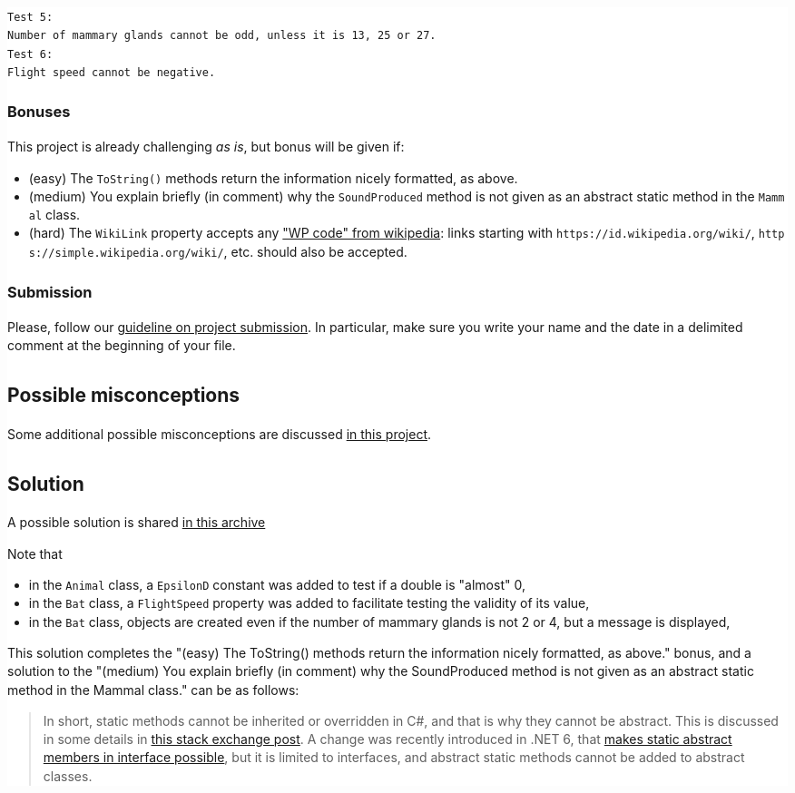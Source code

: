 ```text
Test 5:
Number of mammary glands cannot be odd, unless it is 13, 25 or 27.
Test 6:
Flight speed cannot be negative.
```

### Bonuses

This project is already challenging *as is*, but bonus will be given if:

- (easy) The `ToString()` methods return the information nicely formatted, as above.
- (medium) You explain briefly (in comment) why the `SoundProduced` method is not given as an abstract static method in the `Mammal` class.
- (hard) The `WikiLink` property accepts any ["WP code" from wikipedia](https://en.wikipedia.org/wiki/List_of_Wikipedias#Active_editions): links starting with `https://id.wikipedia.org/wiki/`, `https://simple.wikipedia.org/wiki/`, etc. should also be accepted.

### Submission

Please, follow our [guideline on project submission](./projects/submission).
In particular, make sure you write your name and the date in a delimited comment at the beginning of your file.

## Possible misconceptions

Some additional possible misconceptions are discussed [in this project](./code/projects/Properties_errors.zip).

## Solution

A possible solution is shared [in this archive](./code/projects/Species.zip)

Note that

- in the `Animal` class, a `EpsilonD` constant was added to test if a double is "almost" 0,
- in the `Bat` class, a `FlightSpeed` property was added to facilitate testing the validity of its value,
- in the `Bat` class, objects are created even if the number of mammary glands is not 2 or 4, but a message is displayed,

This solution completes the "(easy) The ToString() methods return the information nicely formatted, as above." bonus, and a solution to the "(medium) You explain briefly (in comment) why the SoundProduced method is not given as an abstract static method in the Mammal class." can be as follows:

> In short, static methods cannot be inherited or overridden in C#, and that is why they cannot be abstract.
> This is discussed in some details in [this stack exchange post](https://stackoverflow.com/questions/3284/why-cant-i-have-abstract-static-methods-in-c).
> A change was recently introduced in .NET 6, that [makes static abstract members in interface possible](https://learn.microsoft.com/en-us/dotnet/core/compatibility/core-libraries/6.0/static-abstract-interface-methods), but it is limited to interfaces, and abstract static methods cannot be added to abstract classes.

